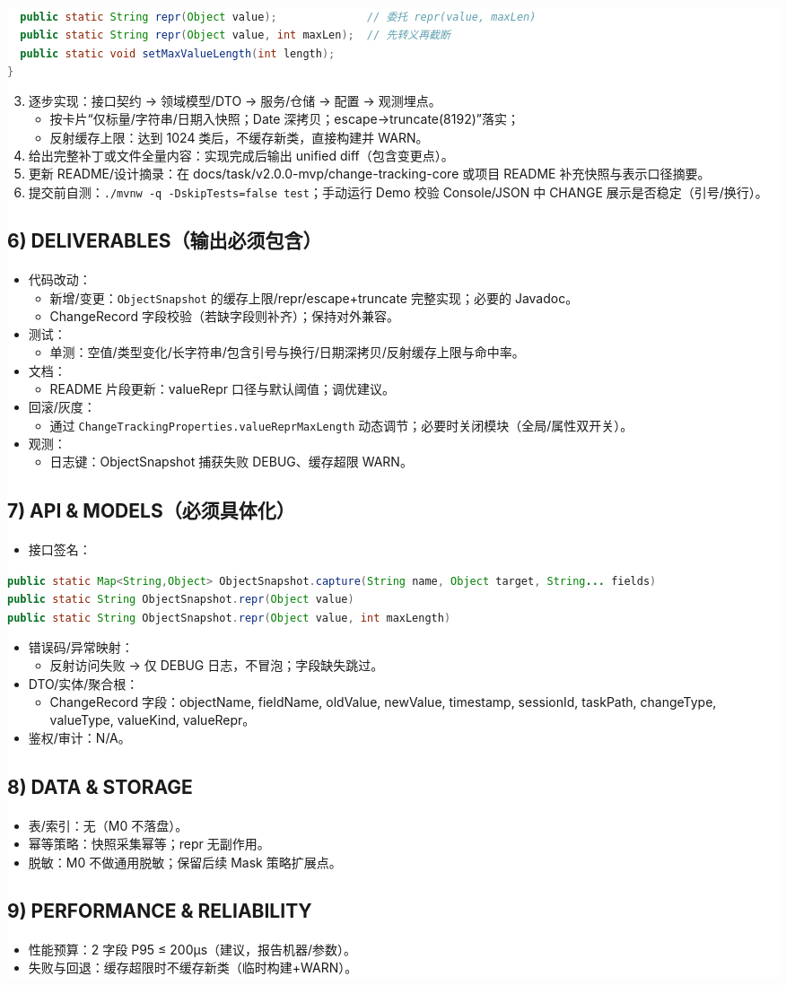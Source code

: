 ```java
  public static String repr(Object value);              // 委托 repr(value, maxLen)
  public static String repr(Object value, int maxLen);  // 先转义再截断
  public static void setMaxValueLength(int length);
}
```
3. 逐步实现：接口契约 → 领域模型/DTO → 服务/仓储 → 配置 → 观测埋点。
   - 按卡片“仅标量/字符串/日期入快照；Date 深拷贝；escape→truncate(8192)”落实；
   - 反射缓存上限：达到 1024 类后，不缓存新类，直接构建并 WARN。
4. 给出完整补丁或文件全量内容：实现完成后输出 unified diff（包含变更点）。
5. 更新 README/设计摘录：在 docs/task/v2.0.0-mvp/change-tracking-core 或项目 README 补充快照与表示口径摘要。
6. 提交前自测：`./mvnw -q -DskipTests=false test`；手动运行 Demo 校验 Console/JSON 中 CHANGE 展示是否稳定（引号/换行）。

## 6) DELIVERABLES（输出必须包含）
- 代码改动：
  - 新增/变更：`ObjectSnapshot` 的缓存上限/repr/escape+truncate 完整实现；必要的 Javadoc。
  - ChangeRecord 字段校验（若缺字段则补齐）；保持对外兼容。
- 测试：
  - 单测：空值/类型变化/长字符串/包含引号与换行/日期深拷贝/反射缓存上限与命中率。
- 文档：
  - README 片段更新：valueRepr 口径与默认阈值；调优建议。
- 回滚/灰度：
  - 通过 `ChangeTrackingProperties.valueReprMaxLength` 动态调节；必要时关闭模块（全局/属性双开关）。
- 观测：
  - 日志键：ObjectSnapshot 捕获失败 DEBUG、缓存超限 WARN。

## 7) API & MODELS（必须具体化）
- 接口签名：
```java
public static Map<String,Object> ObjectSnapshot.capture(String name, Object target, String... fields)
public static String ObjectSnapshot.repr(Object value)
public static String ObjectSnapshot.repr(Object value, int maxLength)
```
- 错误码/异常映射：
  - 反射访问失败 → 仅 DEBUG 日志，不冒泡；字段缺失跳过。
- DTO/实体/聚合根：
  - ChangeRecord 字段：objectName, fieldName, oldValue, newValue, timestamp, sessionId, taskPath, changeType, valueType, valueKind, valueRepr。
- 鉴权/审计：N/A。

## 8) DATA & STORAGE
- 表/索引：无（M0 不落盘）。
- 幂等策略：快照采集幂等；repr 无副作用。
- 脱敏：M0 不做通用脱敏；保留后续 Mask 策略扩展点。

## 9) PERFORMANCE & RELIABILITY
- 性能预算：2 字段 P95 ≤ 200μs（建议，报告机器/参数）。
- 失败与回退：缓存超限时不缓存新类（临时构建+WARN）。

